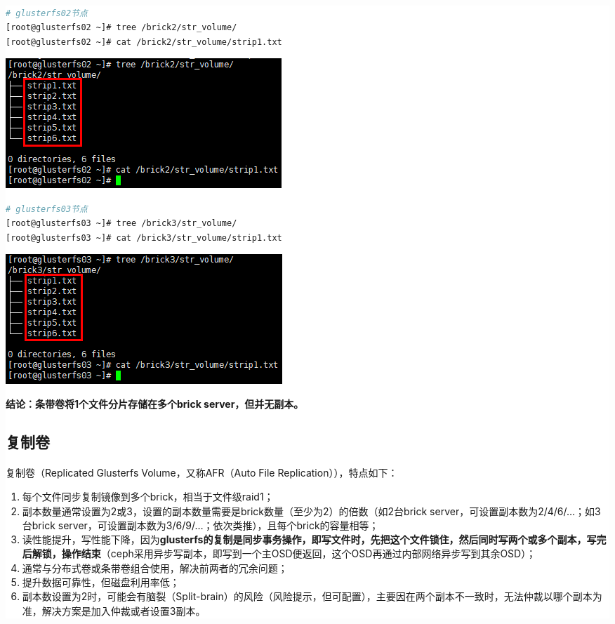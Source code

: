 ```bash
# glusterfs02节点
[root@glusterfs02 ~]# tree /brick2/str_volume/
[root@glusterfs02 ~]# cat /brick2/str_volume/strip1.txt
```

![img](GlusterFS分布式存储集群之使用/17.png)

```bash
# glusterfs03节点
[root@glusterfs03 ~]# tree /brick3/str_volume/
[root@glusterfs03 ~]# cat /brick3/str_volume/strip1.txt
```

![img](GlusterFS分布式存储集群之使用/18.png)

**结论：条带卷将1个文件分片存储在多个brick server，但并无副本。**

## 复制卷

复制卷（Replicated Glusterfs Volume，又称AFR（Auto File Replication）），特点如下：

1. 每个文件同步复制镜像到多个brick，相当于文件级raid1；
2. 副本数量通常设置为2或3，设置的副本数量需要是brick数量（至少为2）的倍数（如2台brick server，可设置副本数为2/4/6/…；如3台brick server，可设置副本数为3/6/9/…；依次类推），且每个brick的容量相等；
3. 读性能提升，写性能下降，因为**glusterfs的复制是同步事务操作，即写文件时，先把这个文件锁住，然后同时写两个或多个副本，写完后解锁，操作结束**（ceph采用异步写副本，即写到一个主OSD便返回，这个OSD再通过内部网络异步写到其余OSD）；
4. 通常与分布式卷或条带卷组合使用，解决前两者的冗余问题；
5. 提升数据可靠性，但磁盘利用率低；
6. 副本数设置为2时，可能会有脑裂（Split-brain）的风险（风险提示，但可配置），主要因在两个副本不一致时，无法仲裁以哪个副本为准，解决方案是加入仲裁或者设置3副本。
